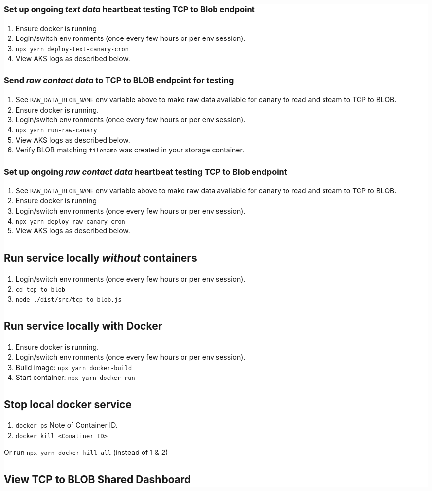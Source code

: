 ### Set up ongoing _text data_ heartbeat testing TCP to Blob endpoint

1. Ensure docker is running
2. Login/switch environments (once every few hours or per env session).
3. `npx yarn deploy-text-canary-cron`
4. View AKS logs as described below.

### Send _raw contact data_ to TCP to BLOB endpoint for testing

1. See `RAW_DATA_BLOB_NAME` env variable above to make raw data available for canary to read and steam to TCP to BLOB.
2. Ensure docker is running.
3. Login/switch environments (once every few hours or per env session).
4. `npx yarn run-raw-canary`
5. View AKS logs as described below.
6. Verify BLOB matching `filename` was created in your storage container.

### Set up ongoing _raw contact data_ heartbeat testing TCP to Blob endpoint

1. See `RAW_DATA_BLOB_NAME` env variable above to make raw data available for canary to read and steam to TCP to BLOB.
2. Ensure docker is running
3. Login/switch environments (once every few hours or per env session).
4. `npx yarn deploy-raw-canary-cron`
5. View AKS logs as described below.

## Run service locally _without_ containers

1. Login/switch environments (once every few hours or per env session).
2. `cd tcp-to-blob`
3. `node ./dist/src/tcp-to-blob.js`

## Run service locally with Docker

1. Ensure docker is running.
2. Login/switch environments (once every few hours or per env session).
3. Build image: `npx yarn docker-build`
4. Start container: `npx yarn docker-run`

## Stop local docker service

1. `docker ps` Note of Container ID.
2. `docker kill <Conatiner ID>`

Or run `npx yarn docker-kill-all` (instead of 1 & 2)

## View TCP to BLOB Shared Dashboard
